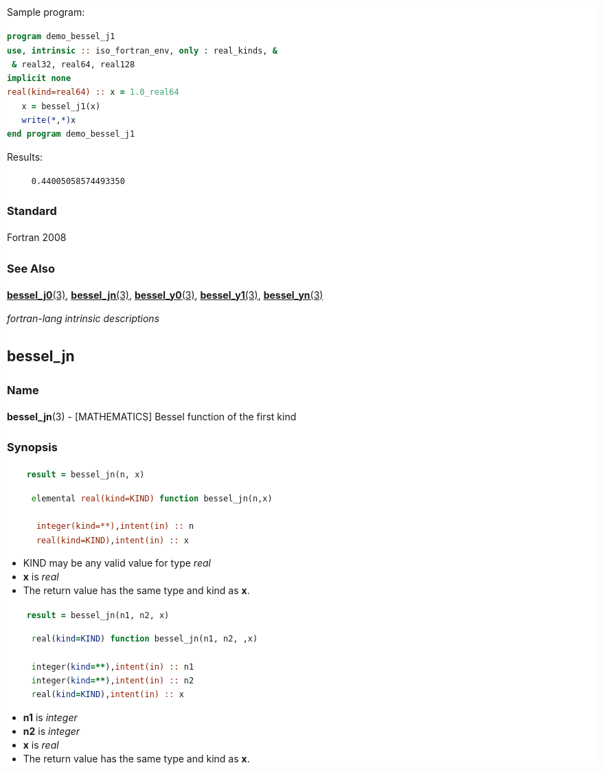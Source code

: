 Sample program:
```fortran
program demo_bessel_j1
use, intrinsic :: iso_fortran_env, only : real_kinds, &
 & real32, real64, real128
implicit none
real(kind=real64) :: x = 1.0_real64
   x = bessel_j1(x)
   write(*,*)x
end program demo_bessel_j1
```
Results:
```text
     0.44005058574493350
```
### **Standard**

Fortran 2008

### **See Also**

[**bessel_j0**(3)](#bessel_j0),
[**bessel_jn**(3)](#bessel_jn),
[**bessel_y0**(3)](#bessel_y0),
[**bessel_y1**(3)](#bessel_y1),
[**bessel_yn**(3)](#bessel_yn)

 _fortran-lang intrinsic descriptions_

## bessel_jn

### **Name**

**bessel_jn**(3) - \[MATHEMATICS\] Bessel function of the first kind

### **Synopsis**
```fortran
    result = bessel_jn(n, x)
```
```fortran
     elemental real(kind=KIND) function bessel_jn(n,x)

      integer(kind=**),intent(in) :: n
      real(kind=KIND),intent(in) :: x
```
 - KIND may be any valid value for type _real_
 - **x** is _real_
 - The return value has the same type and kind as **x**.

```fortran
    result = bessel_jn(n1, n2, x)
```
```fortran
     real(kind=KIND) function bessel_jn(n1, n2, ,x)

     integer(kind=**),intent(in) :: n1
     integer(kind=**),intent(in) :: n2
     real(kind=KIND),intent(in) :: x
```
  - **n1** is _integer_
  - **n2** is _integer_
  - **x** is _real_
  - The return value has the same type and kind as **x**.
